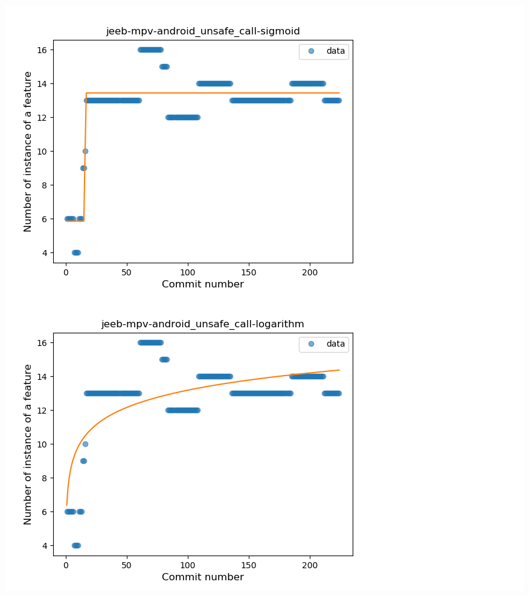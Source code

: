 ![jeeb-mpv-android T7](../plots/jeeb-mpv-android_unsafe_call_T7.png)
![jeeb-mpv-android T6](../plots/jeeb-mpv-android_unsafe_call_T6.png)